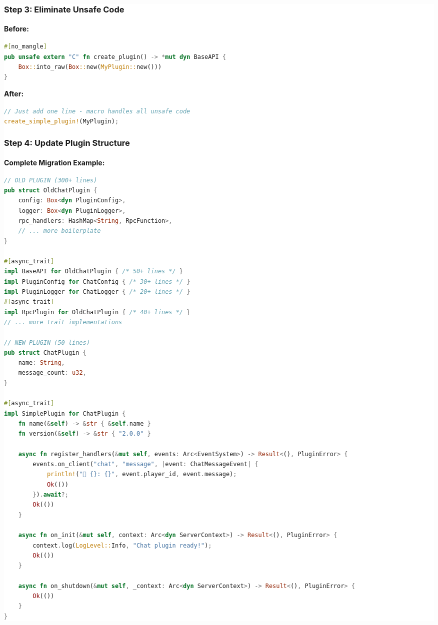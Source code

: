 ### Step 3: Eliminate Unsafe Code

**Before:**
```rust
#[no_mangle]
pub unsafe extern "C" fn create_plugin() -> *mut dyn BaseAPI {
    Box::into_raw(Box::new(MyPlugin::new()))
}
```

**After:**
```rust
// Just add one line - macro handles all unsafe code
create_simple_plugin!(MyPlugin);
```

### Step 4: Update Plugin Structure

**Complete Migration Example:**

```rust
// OLD PLUGIN (300+ lines)
pub struct OldChatPlugin {
    config: Box<dyn PluginConfig>,
    logger: Box<dyn PluginLogger>,
    rpc_handlers: HashMap<String, RpcFunction>,
    // ... more boilerplate
}

#[async_trait]
impl BaseAPI for OldChatPlugin { /* 50+ lines */ }
impl PluginConfig for ChatConfig { /* 30+ lines */ }
impl PluginLogger for ChatLogger { /* 20+ lines */ }
#[async_trait]
impl RpcPlugin for OldChatPlugin { /* 40+ lines */ }
// ... more trait implementations

// NEW PLUGIN (50 lines)
pub struct ChatPlugin {
    name: String,
    message_count: u32,
}

#[async_trait]
impl SimplePlugin for ChatPlugin {
    fn name(&self) -> &str { &self.name }
    fn version(&self) -> &str { "2.0.0" }
    
    async fn register_handlers(&mut self, events: Arc<EventSystem>) -> Result<(), PluginError> {
        events.on_client("chat", "message", |event: ChatMessageEvent| {
            println!("💬 {}: {}", event.player_id, event.message);
            Ok(())
        }).await?;
        Ok(())
    }
    
    async fn on_init(&mut self, context: Arc<dyn ServerContext>) -> Result<(), PluginError> {
        context.log(LogLevel::Info, "Chat plugin ready!");
        Ok(())
    }
    
    async fn on_shutdown(&mut self, _context: Arc<dyn ServerContext>) -> Result<(), PluginError> {
        Ok(())
    }
}
```